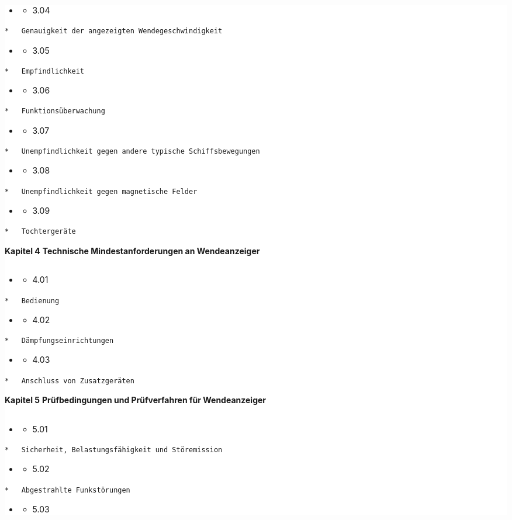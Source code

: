 
*    *   3.04

    *   Genauigkeit der angezeigten Wendegeschwindigkeit


*    *   3.05

    *   Empfindlichkeit


*    *   3.06

    *   Funktionsüberwachung


*    *   3.07

    *   Unempfindlichkeit gegen andere typische Schiffsbewegungen


*    *   3.08

    *   Unempfindlichkeit gegen magnetische Felder


*    *   3.09

    *   Tochtergeräte



**Kapitel 4**
**Technische Mindestanforderungen an Wendeanzeiger**
##


*    *   4.01

    *   Bedienung


*    *   4.02

    *   Dämpfungseinrichtungen


*    *   4.03

    *   Anschluss von Zusatzgeräten



**Kapitel 5**
**Prüfbedingungen und Prüfverfahren für Wendeanzeiger**
##


*    *   5.01

    *   Sicherheit, Belastungsfähigkeit und Störemission


*    *   5.02

    *   Abgestrahlte Funkstörungen


*    *   5.03
